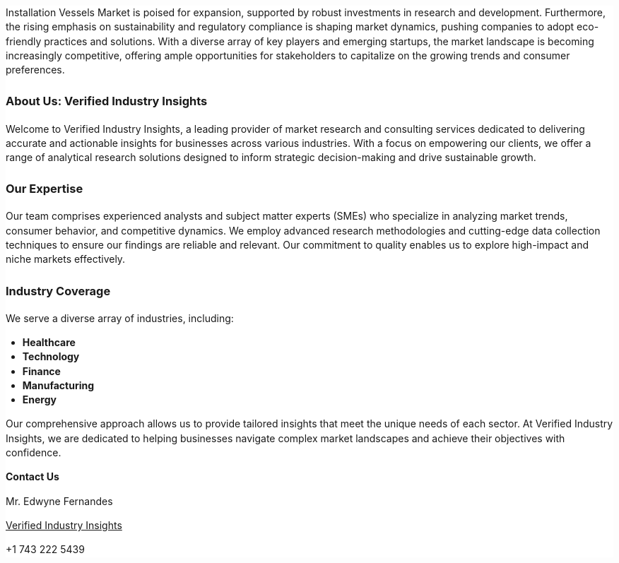 Installation Vessels Market is poised for expansion, supported by robust investments in research and development. Furthermore, the rising emphasis on sustainability and regulatory compliance is shaping market dynamics, pushing companies to adopt eco-friendly practices and solutions. With a diverse array of key players and emerging startups, the market landscape is becoming increasingly competitive, offering ample opportunities for stakeholders to capitalize on the growing trends and consumer preferences.</p><h3>About Us: Verified Industry Insights</h3><p>Welcome to Verified Industry Insights, a leading provider of market research and consulting services dedicated to delivering accurate and actionable insights for businesses across various industries. With a focus on empowering our clients, we offer a range of analytical research solutions designed to inform strategic decision-making and drive sustainable growth.</p><h3>Our Expertise</h3><p>Our team comprises experienced analysts and subject matter experts (SMEs) who specialize in analyzing market trends, consumer behavior, and competitive dynamics. We employ advanced research methodologies and cutting-edge data collection techniques to ensure our findings are reliable and relevant. Our commitment to quality enables us to explore high-impact and niche markets effectively.</p><h3>Industry Coverage</h3><p>We serve a diverse array of industries, including:</p><ul><li><strong>Healthcare</strong></li><li><strong>Technology</strong></li><li><strong>Finance</strong></li><li><strong>Manufacturing</strong></li><li><strong>Energy</strong></li></ul><p>Our comprehensive approach allows us to provide tailored insights that meet the unique needs of each sector. At Verified Industry Insights, we are dedicated to helping businesses navigate complex market landscapes and achieve their objectives with confidence.</p><p><strong>Contact Us</strong></p><p>Mr. Edwyne Fernandes</p><p><a href="https://www.verifiedindustryinsights.com/">Verified Industry Insights</a></p><p>+1 743 222 5439</p>
